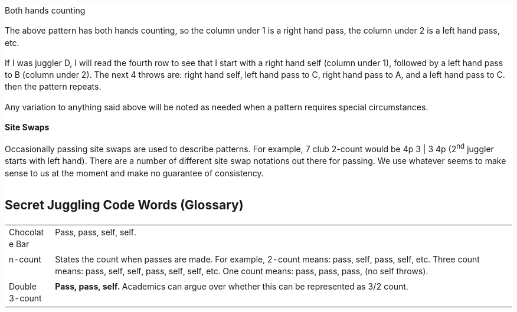 Both hands counting

The above pattern has both hands counting, so the column under 1 is a right hand pass, the column under 2 is a left hand pass, etc.

If I was juggler D, I will read the fourth row to see that I start with a right hand self (column under 1), followed by a left hand pass to B (column under 2). The next 4 throws are: right hand self, left hand pass to C, right hand pass to A, and a left hand pass to C. then the pattern repeats.

Any variation to anything said above will be noted as needed when a pattern requires special circumstances.

**Site Swaps**

Occasionally passing site swaps are used to describe patterns. For example, 7 club 2-count would be 4p 3 | 3 4p (2<sup>nd</sup> juggler starts with left hand). There are a number of different site swap notations out there for passing. We use whatever seems to make sense to us at the moment and make no guarantee of consistency.

Secret Juggling Code Words (Glossary)
-------------------------------------

|                       |                                                                                                                                                                                                                                                                                                                                                                                                                                                                                                                                                                                                                                                                                                                                                                                                                                                                    |
|-----------------------|--------------------------------------------------------------------------------------------------------------------------------------------------------------------------------------------------------------------------------------------------------------------------------------------------------------------------------------------------------------------------------------------------------------------------------------------------------------------------------------------------------------------------------------------------------------------------------------------------------------------------------------------------------------------------------------------------------------------------------------------------------------------------------------------------------------------------------------------------------------------|
| Chocolate Bar         | Pass, pass, self, self.                                                                                                                                                                                                                                                                                                                                                                                                                                                                                                                                                                                                                                                                                                                                                                                                                                            |
| n-count               | States the count when passes are made. For example, 2-count means: pass, <span style="font-weight: normal">self, pass, self, etc. Three count means: pass, self, self, pass, self, self, etc. One count means: pass, pass, pass, (no self throws). </span>                                                                                                                                                                                                                                                                                                                                                                                                                                                                                                                                                                                                         |
| Double 3-count        | **Pass, pass, self.** Academics can argue over whether this can be represented as 3/2 count.                                                                                                                                                                                                                                                                                                                                                                                                                                                                                                                                                                                                                                                                                                                                                                       |
